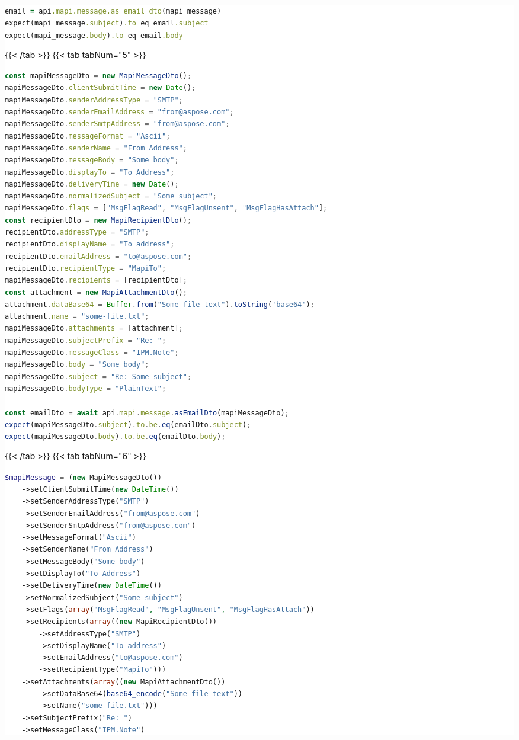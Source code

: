 ```rb
email = api.mapi.message.as_email_dto(mapi_message)
expect(mapi_message.subject).to eq email.subject
expect(mapi_message.body).to eq email.body
```
{{< /tab >}}
{{< tab tabNum="5" >}}
```ts
const mapiMessageDto = new MapiMessageDto();
mapiMessageDto.clientSubmitTime = new Date();
mapiMessageDto.senderAddressType = "SMTP";
mapiMessageDto.senderEmailAddress = "from@aspose.com";
mapiMessageDto.senderSmtpAddress = "from@aspose.com";
mapiMessageDto.messageFormat = "Ascii";
mapiMessageDto.senderName = "From Address";
mapiMessageDto.messageBody = "Some body";
mapiMessageDto.displayTo = "To Address";
mapiMessageDto.deliveryTime = new Date();
mapiMessageDto.normalizedSubject = "Some subject";
mapiMessageDto.flags = ["MsgFlagRead", "MsgFlagUnsent", "MsgFlagHasAttach"];
const recipientDto = new MapiRecipientDto();
recipientDto.addressType = "SMTP";
recipientDto.displayName = "To address";
recipientDto.emailAddress = "to@aspose.com";
recipientDto.recipientType = "MapiTo";
mapiMessageDto.recipients = [recipientDto];
const attachment = new MapiAttachmentDto();
attachment.dataBase64 = Buffer.from("Some file text").toString('base64');
attachment.name = "some-file.txt";
mapiMessageDto.attachments = [attachment];
mapiMessageDto.subjectPrefix = "Re: ";
mapiMessageDto.messageClass = "IPM.Note";
mapiMessageDto.body = "Some body";
mapiMessageDto.subject = "Re: Some subject";
mapiMessageDto.bodyType = "PlainText";

const emailDto = await api.mapi.message.asEmailDto(mapiMessageDto);
expect(mapiMessageDto.subject).to.be.eq(emailDto.subject);
expect(mapiMessageDto.body).to.be.eq(emailDto.body);
```
{{< /tab >}}
{{< tab tabNum="6" >}}
```php
$mapiMessage = (new MapiMessageDto())
    ->setClientSubmitTime(new DateTime())
    ->setSenderAddressType("SMTP")
    ->setSenderEmailAddress("from@aspose.com")
    ->setSenderSmtpAddress("from@aspose.com")
    ->setMessageFormat("Ascii")
    ->setSenderName("From Address")
    ->setMessageBody("Some body")
    ->setDisplayTo("To Address")
    ->setDeliveryTime(new DateTime())
    ->setNormalizedSubject("Some subject")
    ->setFlags(array("MsgFlagRead", "MsgFlagUnsent", "MsgFlagHasAttach"))
    ->setRecipients(array((new MapiRecipientDto())
        ->setAddressType("SMTP")
        ->setDisplayName("To address")
        ->setEmailAddress("to@aspose.com")
        ->setRecipientType("MapiTo")))
    ->setAttachments(array((new MapiAttachmentDto())
        ->setDataBase64(base64_encode("Some file text"))
        ->setName("some-file.txt")))
    ->setSubjectPrefix("Re: ")
    ->setMessageClass("IPM.Note")
```